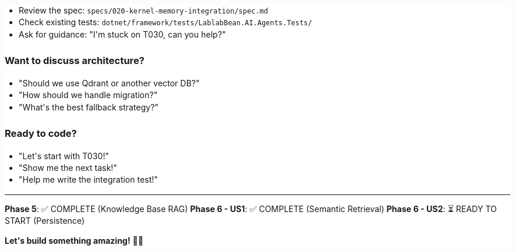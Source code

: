 - Review the spec: `specs/020-kernel-memory-integration/spec.md`
- Check existing tests: `dotnet/framework/tests/LablabBean.AI.Agents.Tests/`
- Ask for guidance: "I'm stuck on T030, can you help?"

### Want to discuss architecture?

- "Should we use Qdrant or another vector DB?"
- "How should we handle migration?"
- "What's the best fallback strategy?"

### Ready to code?

- "Let's start with T030!"
- "Show me the next task!"
- "Help me write the integration test!"

---

**Phase 5**: ✅ COMPLETE (Knowledge Base RAG)
**Phase 6 - US1**: ✅ COMPLETE (Semantic Retrieval)
**Phase 6 - US2**: ⏳ READY TO START (Persistence)

**Let's build something amazing!** 🚀✨

